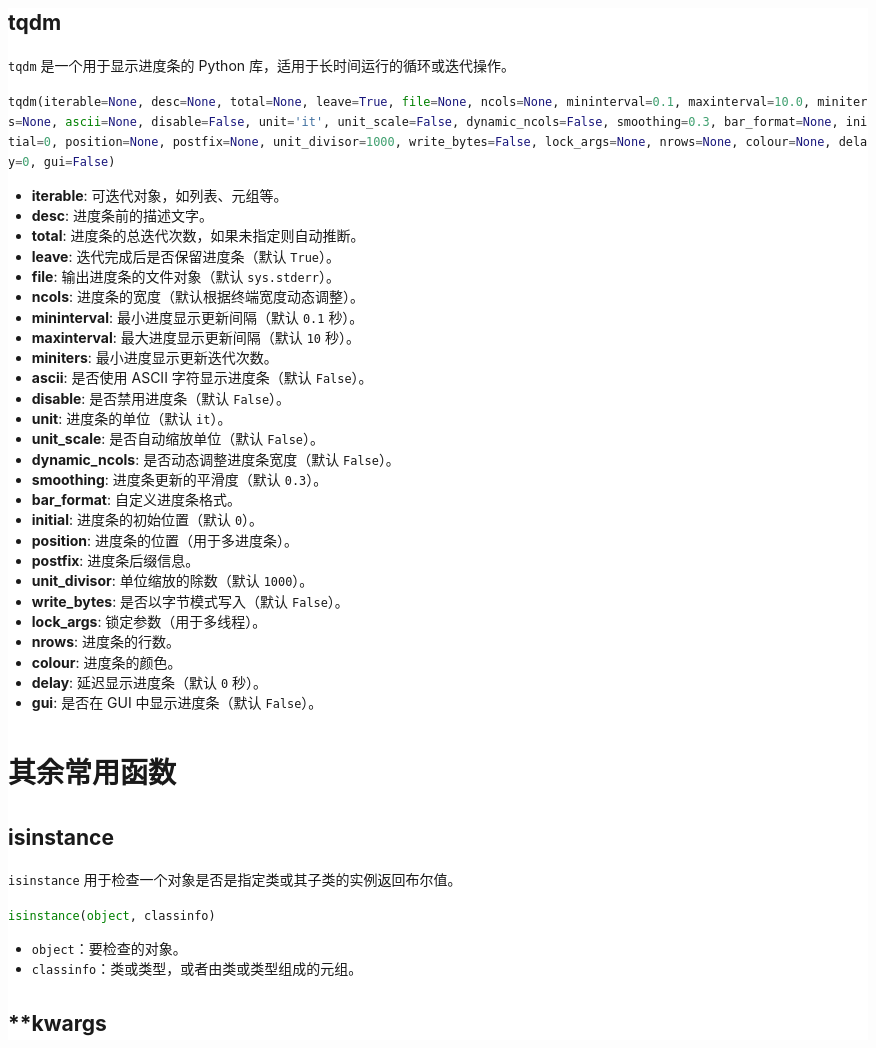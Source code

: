 ## tqdm

`tqdm` 是一个用于显示进度条的 Python 库，适用于长时间运行的循环或迭代操作。

```python
tqdm(iterable=None, desc=None, total=None, leave=True, file=None, ncols=None, mininterval=0.1, maxinterval=10.0, miniters=None, ascii=None, disable=False, unit='it', unit_scale=False, dynamic_ncols=False, smoothing=0.3, bar_format=None, initial=0, position=None, postfix=None, unit_divisor=1000, write_bytes=False, lock_args=None, nrows=None, colour=None, delay=0, gui=False)
```

- **iterable**: 可迭代对象，如列表、元组等。
- **desc**: 进度条前的描述文字。
- **total**: 进度条的总迭代次数，如果未指定则自动推断。
- **leave**: 迭代完成后是否保留进度条（默认 `True`）。
- **file**: 输出进度条的文件对象（默认 `sys.stderr`）。
- **ncols**: 进度条的宽度（默认根据终端宽度动态调整）。
- **mininterval**: 最小进度显示更新间隔（默认 `0.1` 秒）。
- **maxinterval**: 最大进度显示更新间隔（默认 `10` 秒）。
- **miniters**: 最小进度显示更新迭代次数。
- **ascii**: 是否使用 ASCII 字符显示进度条（默认 `False`）。
- **disable**: 是否禁用进度条（默认 `False`）。
- **unit**: 进度条的单位（默认 `it`）。
- **unit_scale**: 是否自动缩放单位（默认 `False`）。
- **dynamic_ncols**: 是否动态调整进度条宽度（默认 `False`）。
- **smoothing**: 进度条更新的平滑度（默认 `0.3`）。
- **bar_format**: 自定义进度条格式。
- **initial**: 进度条的初始位置（默认 `0`）。
- **position**: 进度条的位置（用于多进度条）。
- **postfix**: 进度条后缀信息。
- **unit_divisor**: 单位缩放的除数（默认 `1000`）。
- **write_bytes**: 是否以字节模式写入（默认 `False`）。
- **lock_args**: 锁定参数（用于多线程）。
- **nrows**: 进度条的行数。
- **colour**: 进度条的颜色。
- **delay**: 延迟显示进度条（默认 `0` 秒）。
- **gui**: 是否在 GUI 中显示进度条（默认 `False`）。

# 其余常用函数

## isinstance

`isinstance` 用于检查一个对象是否是指定类或其子类的实例返回布尔值。

```python
isinstance(object, classinfo)
```

- `object`：要检查的对象。
- `classinfo`：类或类型，或者由类或类型组成的元组。

## **kwargs
